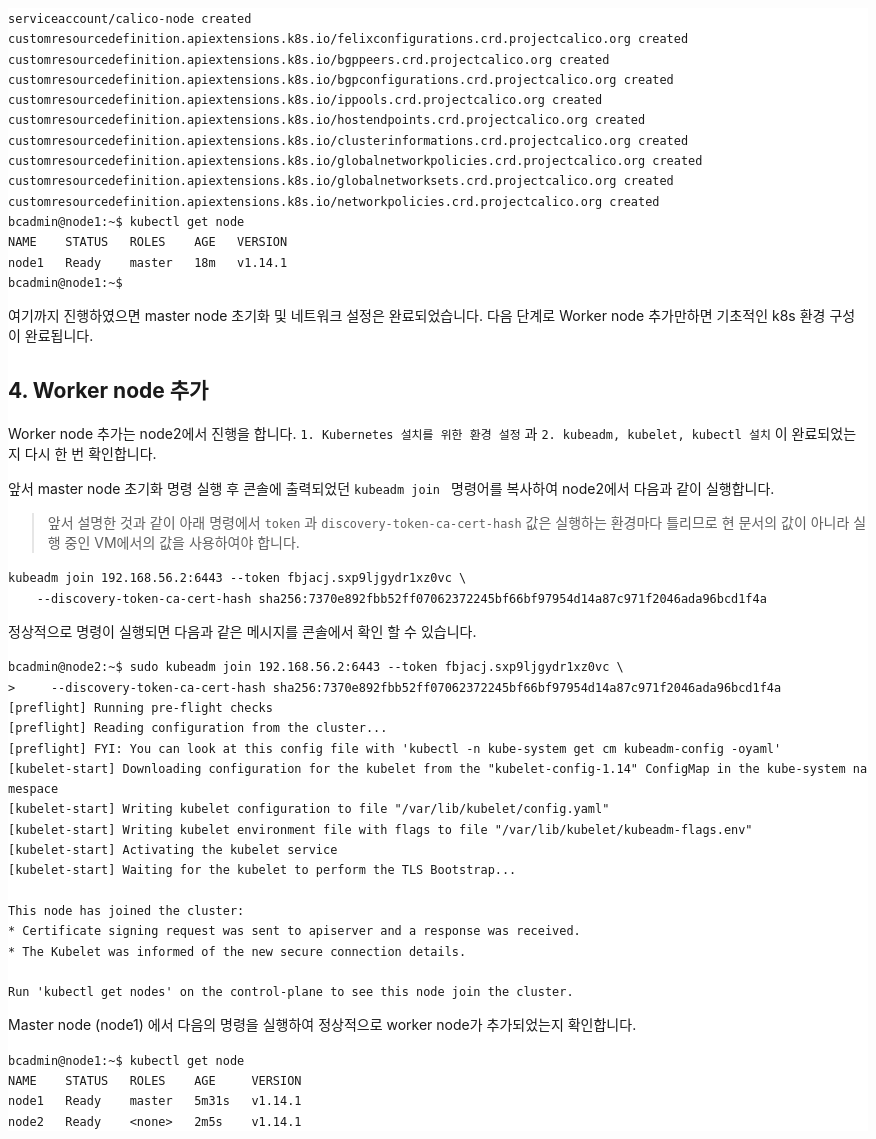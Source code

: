~~~shell
serviceaccount/calico-node created
customresourcedefinition.apiextensions.k8s.io/felixconfigurations.crd.projectcalico.org created
customresourcedefinition.apiextensions.k8s.io/bgppeers.crd.projectcalico.org created
customresourcedefinition.apiextensions.k8s.io/bgpconfigurations.crd.projectcalico.org created
customresourcedefinition.apiextensions.k8s.io/ippools.crd.projectcalico.org created
customresourcedefinition.apiextensions.k8s.io/hostendpoints.crd.projectcalico.org created
customresourcedefinition.apiextensions.k8s.io/clusterinformations.crd.projectcalico.org created
customresourcedefinition.apiextensions.k8s.io/globalnetworkpolicies.crd.projectcalico.org created
customresourcedefinition.apiextensions.k8s.io/globalnetworksets.crd.projectcalico.org created
customresourcedefinition.apiextensions.k8s.io/networkpolicies.crd.projectcalico.org created
bcadmin@node1:~$ kubectl get node
NAME    STATUS   ROLES    AGE   VERSION
node1   Ready    master   18m   v1.14.1
bcadmin@node1:~$
~~~

여기까지 진행하였으면 master node 초기화 및 네트워크 설정은 완료되었습니다. 다음 단계로 Worker node 추가만하면 기초적인 k8s 환경 구성이 완료됩니다.

## 4. Worker node 추가

Worker node 추가는 node2에서 진행을 합니다. `1. Kubernetes 설치를 위한 환경 설정` 과 `2. kubeadm, kubelet, kubectl 설치` 이 완료되었는지 다시 한 번 확인합니다.  

앞서 master node 초기화 명령 실행 후 콘솔에 출력되었던 `kubeadm join ` 명령어를 복사하여 node2에서 다음과 같이 실행합니다.

> 앞서 설명한 것과 같이 아래 명령에서 `token` 과 `discovery-token-ca-cert-hash` 값은 실행하는 환경마다 틀리므로 현 문서의 값이 아니라 실행 중인 VM에서의 값을 사용하여야 합니다.

~~~shell
kubeadm join 192.168.56.2:6443 --token fbjacj.sxp9ljgydr1xz0vc \
    --discovery-token-ca-cert-hash sha256:7370e892fbb52ff07062372245bf66bf97954d14a87c971f2046ada96bcd1f4a
~~~

정상적으로 명령이 실행되면 다음과 같은 메시지를 콘솔에서 확인 할 수 있습니다.

~~~shell
bcadmin@node2:~$ sudo kubeadm join 192.168.56.2:6443 --token fbjacj.sxp9ljgydr1xz0vc \
>     --discovery-token-ca-cert-hash sha256:7370e892fbb52ff07062372245bf66bf97954d14a87c971f2046ada96bcd1f4a
[preflight] Running pre-flight checks
[preflight] Reading configuration from the cluster...
[preflight] FYI: You can look at this config file with 'kubectl -n kube-system get cm kubeadm-config -oyaml'
[kubelet-start] Downloading configuration for the kubelet from the "kubelet-config-1.14" ConfigMap in the kube-system namespace
[kubelet-start] Writing kubelet configuration to file "/var/lib/kubelet/config.yaml"
[kubelet-start] Writing kubelet environment file with flags to file "/var/lib/kubelet/kubeadm-flags.env"
[kubelet-start] Activating the kubelet service
[kubelet-start] Waiting for the kubelet to perform the TLS Bootstrap...

This node has joined the cluster:
* Certificate signing request was sent to apiserver and a response was received.
* The Kubelet was informed of the new secure connection details.

Run 'kubectl get nodes' on the control-plane to see this node join the cluster.
~~~

Master node (node1) 에서 다음의 명령을 실행하여 정상적으로 worker node가 추가되었는지 확인합니다.

~~~shell
bcadmin@node1:~$ kubectl get node
NAME    STATUS   ROLES    AGE     VERSION
node1   Ready    master   5m31s   v1.14.1
node2   Ready    <none>   2m5s    v1.14.1
~~~
